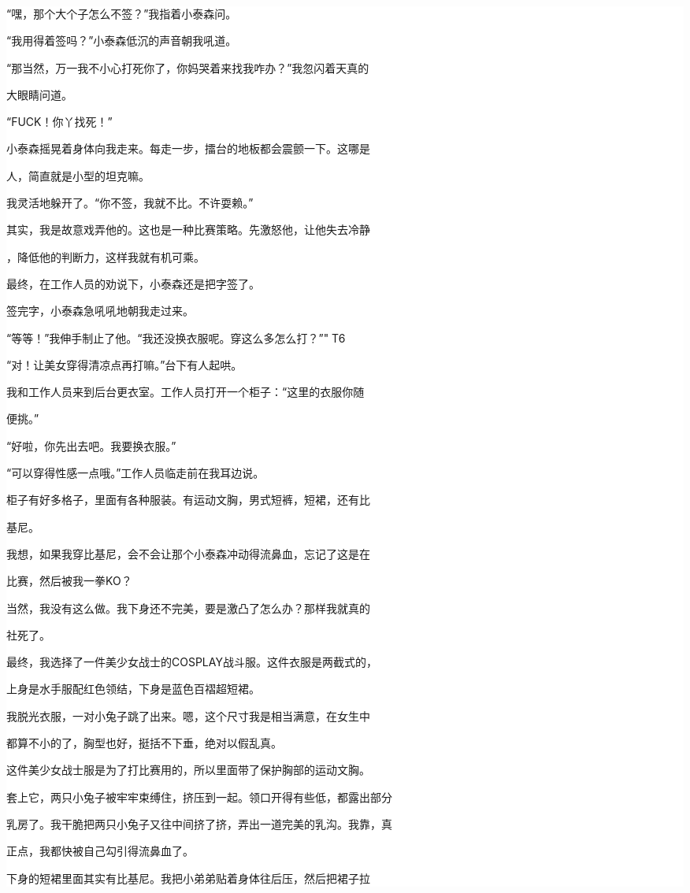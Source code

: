 “嘿，那个大个子怎么不签？”我指着小泰森问。

“我用得着签吗？”小泰森低沉的声音朝我吼道。

“那当然，万一我不小心打死你了，你妈哭着来找我咋办？”我忽闪着天真的

大眼睛问道。

“FUCK！你丫找死！”

小泰森摇晃着身体向我走来。每走一步，擂台的地板都会震颤一下。这哪是

人，简直就是小型的坦克嘛。

我灵活地躲开了。“你不签，我就不比。不许耍赖。”

其实，我是故意戏弄他的。这也是一种比赛策略。先激怒他，让他失去冷静

，降低他的判断力，这样我就有机可乘。

最终，在工作人员的劝说下，小泰森还是把字签了。

签完字，小泰森急吼吼地朝我走过来。

“等等！”我伸手制止了他。“我还没换衣服呢。穿这么多怎么打？”"   T6

“对！让美女穿得清凉点再打嘛。”台下有人起哄。

我和工作人员来到后台更衣室。工作人员打开一个柜子：“这里的衣服你随

便挑。”

“好啦，你先出去吧。我要换衣服。”

“可以穿得性感一点哦。”工作人员临走前在我耳边说。

柜子有好多格子，里面有各种服装。有运动文胸，男式短裤，短裙，还有比

基尼。

我想，如果我穿比基尼，会不会让那个小泰森冲动得流鼻血，忘记了这是在

比赛，然后被我一拳KO？

当然，我没有这么做。我下身还不完美，要是激凸了怎么办？那样我就真的

社死了。

最终，我选择了一件美少女战士的COSPLAY战斗服。这件衣服是两截式的，

上身是水手服配红色领结，下身是蓝色百褶超短裙。

我脱光衣服，一对小兔子跳了出来。嗯，这个尺寸我是相当满意，在女生中

都算不小的了，胸型也好，挺括不下垂，绝对以假乱真。

这件美少女战士服是为了打比赛用的，所以里面带了保护胸部的运动文胸。

套上它，两只小兔子被牢牢束缚住，挤压到一起。领口开得有些低，都露出部分

乳房了。我干脆把两只小兔子又往中间挤了挤，弄出一道完美的乳沟。我靠，真

正点，我都快被自己勾引得流鼻血了。

下身的短裙里面其实有比基尼。我把小弟弟贴着身体往后压，然后把裙子拉
